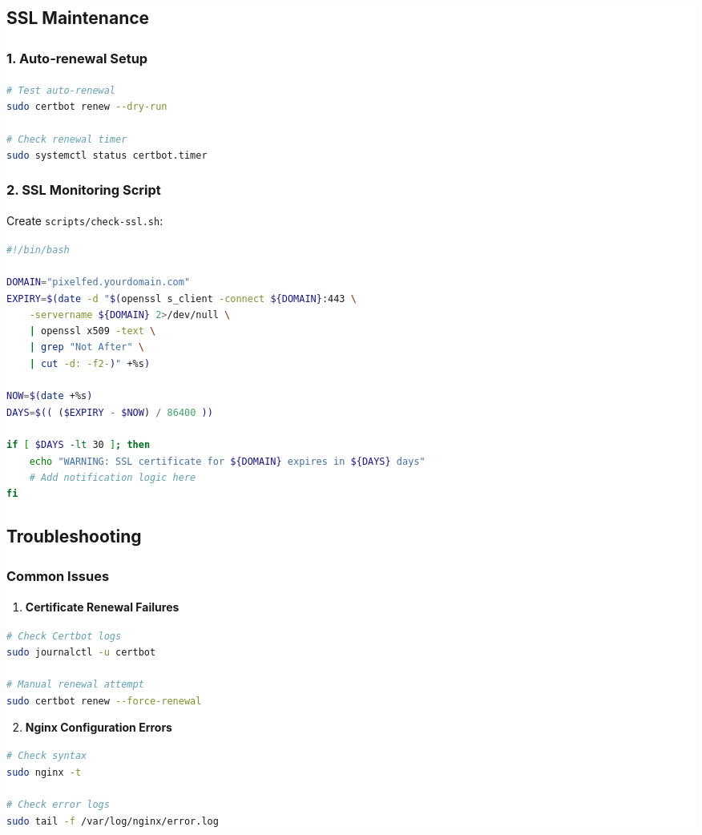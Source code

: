 ## SSL Maintenance

### 1. Auto-renewal Setup
```bash
# Test auto-renewal
sudo certbot renew --dry-run

# Check renewal timer
sudo systemctl status certbot.timer
```

### 2. SSL Monitoring Script
Create `scripts/check-ssl.sh`:
```bash
#!/bin/bash

DOMAIN="pixelfed.yourdomain.com"
EXPIRY=$(date -d "$(openssl s_client -connect ${DOMAIN}:443 \
    -servername ${DOMAIN} 2>/dev/null \
    | openssl x509 -text \
    | grep "Not After" \
    | cut -d: -f2-)" +%s)

NOW=$(date +%s)
DAYS=$(( ($EXPIRY - $NOW) / 86400 ))

if [ $DAYS -lt 30 ]; then
    echo "WARNING: SSL certificate for ${DOMAIN} expires in ${DAYS} days"
    # Add notification logic here
fi
```

## Troubleshooting

### Common Issues

1. **Certificate Renewal Failures**
```bash
# Check Certbot logs
sudo journalctl -u certbot

# Manual renewal attempt
sudo certbot renew --force-renewal
```

2. **Nginx Configuration Errors**
```bash
# Check syntax
sudo nginx -t

# Check error logs
sudo tail -f /var/log/nginx/error.log
```
